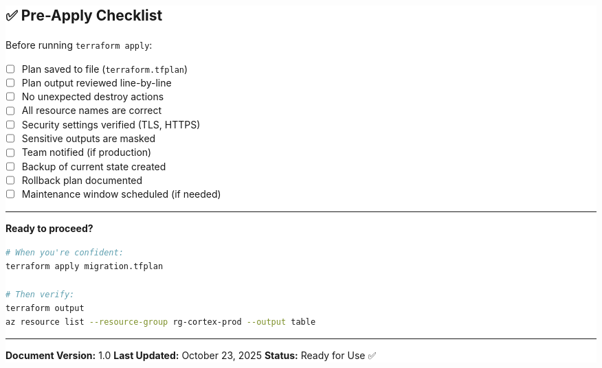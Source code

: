 
## ✅ Pre-Apply Checklist

Before running `terraform apply`:

- [ ] Plan saved to file (`terraform.tfplan`)
- [ ] Plan output reviewed line-by-line
- [ ] No unexpected destroy actions
- [ ] All resource names are correct
- [ ] Security settings verified (TLS, HTTPS)
- [ ] Sensitive outputs are masked
- [ ] Team notified (if production)
- [ ] Backup of current state created
- [ ] Rollback plan documented
- [ ] Maintenance window scheduled (if needed)

---

**Ready to proceed?**

```bash
# When you're confident:
terraform apply migration.tfplan

# Then verify:
terraform output
az resource list --resource-group rg-cortex-prod --output table
```

---

**Document Version:** 1.0
**Last Updated:** October 23, 2025
**Status:** Ready for Use ✅
